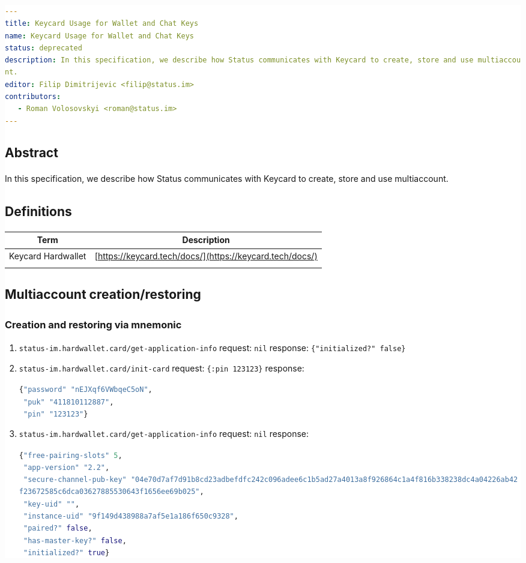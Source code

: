 ```yaml
---
title: Keycard Usage for Wallet and Chat Keys
name: Keycard Usage for Wallet and Chat Keys
status: deprecated
description: In this specification, we describe how Status communicates with Keycard to create, store and use multiaccount.
editor: Filip Dimitrijevic <filip@status.im>
contributors:
   - Roman Volosovskyi <roman@status.im>
---
```


## Abstract

In this specification, we describe how Status communicates with Keycard to create, store and use multiaccount.

## Definitions

| Term               | Description                                              |
| ------------------ | -------------------------------------------------------- |
| Keycard Hardwallet | [https://keycard.tech/docs/](https://keycard.tech/docs/) |
|                    |                          |

## Multiaccount creation/restoring

### Creation and restoring via mnemonic

1. `status-im.hardwallet.card/get-application-info`
    request: `nil`
    response: `{"initialized?" false}`
2. `status-im.hardwallet.card/init-card`
   request: `{:pin 123123}`
   response:

   ```clojure
   {"password" "nEJXqf6VWbqeC5oN", 
    "puk" "411810112887", 
    "pin" "123123"}
   ```

3. `status-im.hardwallet.card/get-application-info`
    request: `nil`
    response:

    ```clojure
    {"free-pairing-slots" 5, 
     "app-version" "2.2", 
     "secure-channel-pub-key" "04e70d7af7d91b8cd23adbefdfc242c096adee6c1b5ad27a4013a8f926864c1a4f816b338238dc4a04226ab42f23672585c6dca03627885530643f1656ee69b025", 
     "key-uid" "", 
     "instance-uid" "9f149d438988a7af5e1a186f650c9328", 
     "paired?" false, 
     "has-master-key?" false, 
     "initialized?" true}
    ```
